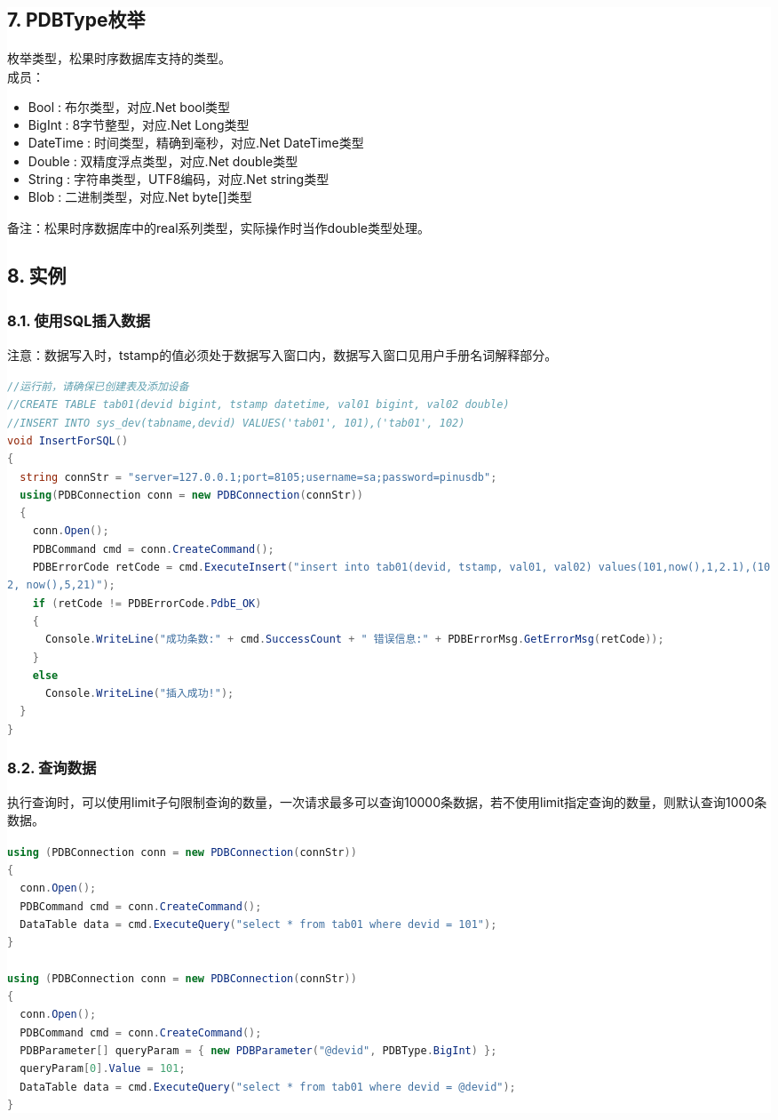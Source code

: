 ## 7. PDBType枚举  
枚举类型，松果时序数据库支持的类型。  
成员：  
+ Bool : 布尔类型，对应.Net bool类型  
+ BigInt : 8字节整型，对应.Net Long类型  
+ DateTime : 时间类型，精确到毫秒，对应.Net DateTime类型  
+ Double : 双精度浮点类型，对应.Net double类型  
+ String : 字符串类型，UTF8编码，对应.Net string类型  
+ Blob : 二进制类型，对应.Net byte[]类型  

备注：松果时序数据库中的real系列类型，实际操作时当作double类型处理。  

## 8. 实例
### 8.1. 使用SQL插入数据  
注意：数据写入时，tstamp的值必须处于数据写入窗口内，数据写入窗口见用户手册名词解释部分。  
```c#
//运行前，请确保已创建表及添加设备
//CREATE TABLE tab01(devid bigint, tstamp datetime, val01 bigint, val02 double)
//INSERT INTO sys_dev(tabname,devid) VALUES('tab01', 101),('tab01', 102)
void InsertForSQL()
{
  string connStr = "server=127.0.0.1;port=8105;username=sa;password=pinusdb";
  using(PDBConnection conn = new PDBConnection(connStr))
  {
    conn.Open();
    PDBCommand cmd = conn.CreateCommand();
    PDBErrorCode retCode = cmd.ExecuteInsert("insert into tab01(devid, tstamp, val01, val02) values(101,now(),1,2.1),(102, now(),5,21)");
    if (retCode != PDBErrorCode.PdbE_OK)
    {
      Console.WriteLine("成功条数:" + cmd.SuccessCount + " 错误信息:" + PDBErrorMsg.GetErrorMsg(retCode));
    }
    else
      Console.WriteLine("插入成功!");
  }
}
```

### 8.2. 查询数据  
执行查询时，可以使用limit子句限制查询的数量，一次请求最多可以查询10000条数据，若不使用limit指定查询的数量，则默认查询1000条数据。  
```c#
using (PDBConnection conn = new PDBConnection(connStr))
{
  conn.Open();
  PDBCommand cmd = conn.CreateCommand();
  DataTable data = cmd.ExecuteQuery("select * from tab01 where devid = 101");
}

using (PDBConnection conn = new PDBConnection(connStr))
{
  conn.Open();
  PDBCommand cmd = conn.CreateCommand();
  PDBParameter[] queryParam = { new PDBParameter("@devid", PDBType.BigInt) };
  queryParam[0].Value = 101;
  DataTable data = cmd.ExecuteQuery("select * from tab01 where devid = @devid");
}
```
